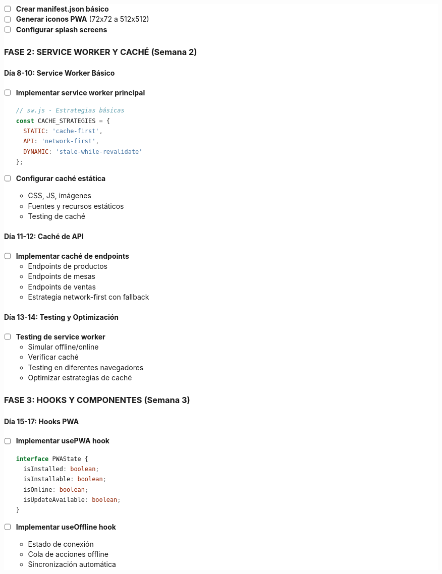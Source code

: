 - [ ] **Crear manifest.json básico**
- [ ] **Generar iconos PWA** (72x72 a 512x512)
- [ ] **Configurar splash screens**

### **FASE 2: SERVICE WORKER Y CACHÉ (Semana 2)**

#### **Día 8-10: Service Worker Básico**
- [ ] **Implementar service worker principal**
  ```javascript
  // sw.js - Estrategias básicas
  const CACHE_STRATEGIES = {
    STATIC: 'cache-first',
    API: 'network-first',
    DYNAMIC: 'stale-while-revalidate'
  };
  ```

- [ ] **Configurar caché estática**
  - CSS, JS, imágenes
  - Fuentes y recursos estáticos
  - Testing de caché

#### **Día 11-12: Caché de API**
- [ ] **Implementar caché de endpoints**
  - Endpoints de productos
  - Endpoints de mesas
  - Endpoints de ventas
  - Estrategia network-first con fallback

#### **Día 13-14: Testing y Optimización**
- [ ] **Testing de service worker**
  - Simular offline/online
  - Verificar caché
  - Testing en diferentes navegadores
  - Optimizar estrategias de caché

### **FASE 3: HOOKS Y COMPONENTES (Semana 3)**

#### **Día 15-17: Hooks PWA**
- [ ] **Implementar usePWA hook**
  ```typescript
  interface PWAState {
    isInstalled: boolean;
    isInstallable: boolean;
    isOnline: boolean;
    isUpdateAvailable: boolean;
  }
  ```

- [ ] **Implementar useOffline hook**
  - Estado de conexión
  - Cola de acciones offline
  - Sincronización automática
